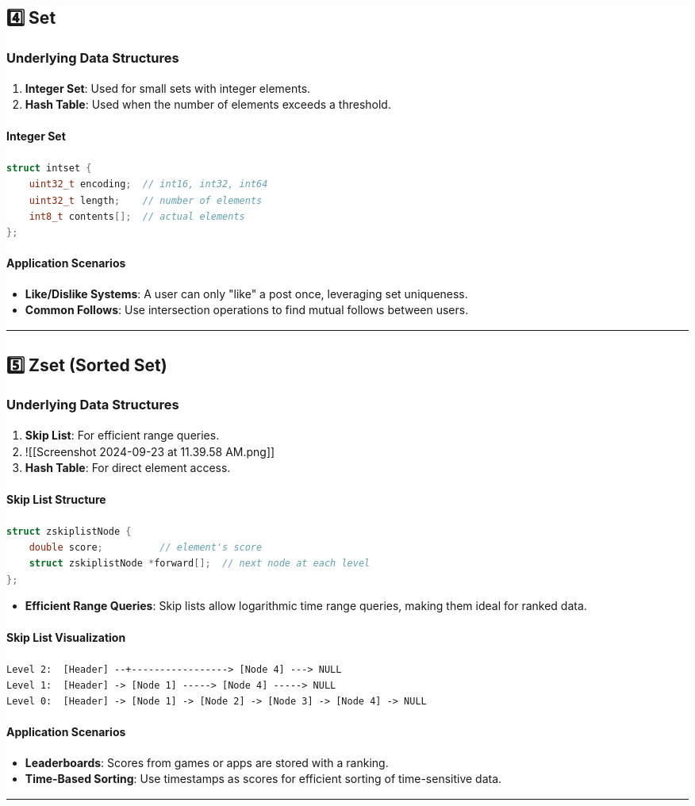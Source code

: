 
## **4️⃣ Set**

### **Underlying Data Structures**
1. **Integer Set**: Used for small sets with integer elements.
2. **Hash Table**: Used when the number of elements exceeds a threshold.

#### **Integer Set**
```c
struct intset {
    uint32_t encoding;  // int16, int32, int64
    uint32_t length;    // number of elements
    int8_t contents[];  // actual elements
};
```

#### **Application Scenarios**
- **Like/Dislike Systems**: A user can only "like" a post once, leveraging set uniqueness.
- **Common Follows**: Use intersection operations to find mutual follows between users.

---

## **5️⃣ Zset (Sorted Set)**

### **Underlying Data Structures**
1. **Skip List**: For efficient range queries.
2. ![[Screenshot 2024-09-23 at 11.39.58 AM.png]]
3. **Hash Table**: For direct element access.

#### **Skip List Structure**
```c
struct zskiplistNode {
    double score;          // element's score
    struct zskiplistNode *forward[];  // next node at each level
};
```

- **Efficient Range Queries**: Skip lists allow logarithmic time range queries, making them ideal for ranked data.

#### **Skip List Visualization**
```plaintext
Level 2:  [Header] --+-----------------> [Node 4] ---> NULL
Level 1:  [Header] -> [Node 1] -----> [Node 4] -----> NULL
Level 0:  [Header] -> [Node 1] -> [Node 2] -> [Node 3] -> [Node 4] -> NULL
```

#### **Application Scenarios**
- **Leaderboards**: Scores from games or apps are stored with a ranking.
- **Time-Based Sorting**: Use timestamps as scores for efficient sorting of time-sensitive data.

---
